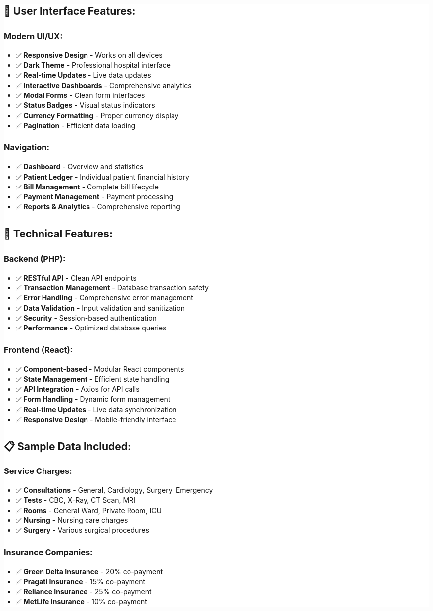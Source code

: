 ## 🎨 **User Interface Features:**

### **Modern UI/UX:**
- ✅ **Responsive Design** - Works on all devices
- ✅ **Dark Theme** - Professional hospital interface
- ✅ **Real-time Updates** - Live data updates
- ✅ **Interactive Dashboards** - Comprehensive analytics
- ✅ **Modal Forms** - Clean form interfaces
- ✅ **Status Badges** - Visual status indicators
- ✅ **Currency Formatting** - Proper currency display
- ✅ **Pagination** - Efficient data loading

### **Navigation:**
- ✅ **Dashboard** - Overview and statistics
- ✅ **Patient Ledger** - Individual patient financial history
- ✅ **Bill Management** - Complete bill lifecycle
- ✅ **Payment Management** - Payment processing
- ✅ **Reports & Analytics** - Comprehensive reporting

## 🚀 **Technical Features:**

### **Backend (PHP):**
- ✅ **RESTful API** - Clean API endpoints
- ✅ **Transaction Management** - Database transaction safety
- ✅ **Error Handling** - Comprehensive error management
- ✅ **Data Validation** - Input validation and sanitization
- ✅ **Security** - Session-based authentication
- ✅ **Performance** - Optimized database queries

### **Frontend (React):**
- ✅ **Component-based** - Modular React components
- ✅ **State Management** - Efficient state handling
- ✅ **API Integration** - Axios for API calls
- ✅ **Form Handling** - Dynamic form management
- ✅ **Real-time Updates** - Live data synchronization
- ✅ **Responsive Design** - Mobile-friendly interface

## 📋 **Sample Data Included:**

### **Service Charges:**
- ✅ **Consultations** - General, Cardiology, Surgery, Emergency
- ✅ **Tests** - CBC, X-Ray, CT Scan, MRI
- ✅ **Rooms** - General Ward, Private Room, ICU
- ✅ **Nursing** - Nursing care charges
- ✅ **Surgery** - Various surgical procedures

### **Insurance Companies:**
- ✅ **Green Delta Insurance** - 20% co-payment
- ✅ **Pragati Insurance** - 15% co-payment
- ✅ **Reliance Insurance** - 25% co-payment
- ✅ **MetLife Insurance** - 10% co-payment
